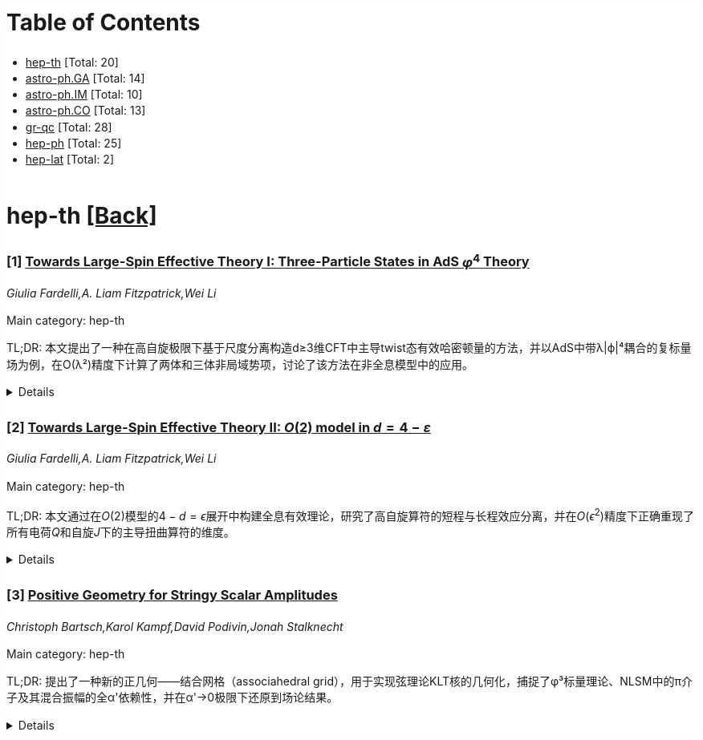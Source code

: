 <div id=toc></div>

# Table of Contents

- [hep-th](#hep-th) [Total: 20]
- [astro-ph.GA](#astro-ph.GA) [Total: 14]
- [astro-ph.IM](#astro-ph.IM) [Total: 10]
- [astro-ph.CO](#astro-ph.CO) [Total: 13]
- [gr-qc](#gr-qc) [Total: 28]
- [hep-ph](#hep-ph) [Total: 25]
- [hep-lat](#hep-lat) [Total: 2]


<div id='hep-th'></div>

# hep-th [[Back]](#toc)

### [1] [Towards Large-Spin Effective Theory I: Three-Particle States in AdS $φ^4$ Theory](https://arxiv.org/abs/2508.20158)
*Giulia Fardelli,A. Liam Fitzpatrick,Wei Li*

Main category: hep-th

TL;DR: 本文提出了一种在高自旋极限下基于尺度分离构造d≥3维CFT中主导twist态有效哈密顿量的方法，并以AdS中带λ|ϕ|⁴耦合的复标量场为例，在O(λ²)精度下计算了两体和三体非局域势项，讨论了该方法在非全息模型中的应用。


<details><summary>Details</summary></details>


### [2] [Towards Large-Spin Effective Theory II: $O(2)$ model in $d=4-ε$](https://arxiv.org/abs/2508.20160)
*Giulia Fardelli,A. Liam Fitzpatrick,Wei Li*

Main category: hep-th

TL;DR: 本文通过在$O(2)$模型的$4-d=\epsilon$展开中构建全息有效理论，研究了高自旋算符的短程与长程效应分离，并在$O(\epsilon^2)$精度下正确重现了所有电荷$Q$和自旋$J$下的主导扭曲算符的维度。


<details><summary>Details</summary></details>


### [3] [Positive Geometry for Stringy Scalar Amplitudes](https://arxiv.org/abs/2508.20161)
*Christoph Bartsch,Karol Kampf,David Podivin,Jonah Stalknecht*

Main category: hep-th

TL;DR: 提出了一种新的正几何——结合网格（associahedral grid），用于实现弦理论KLT核的几何化，捕捉了φ³标量理论、NLSM中的π介子及其混合振幅的全α'依赖性，并在α'→0极限下还原到场论结果。


<details><summary>Details</summary></details>
